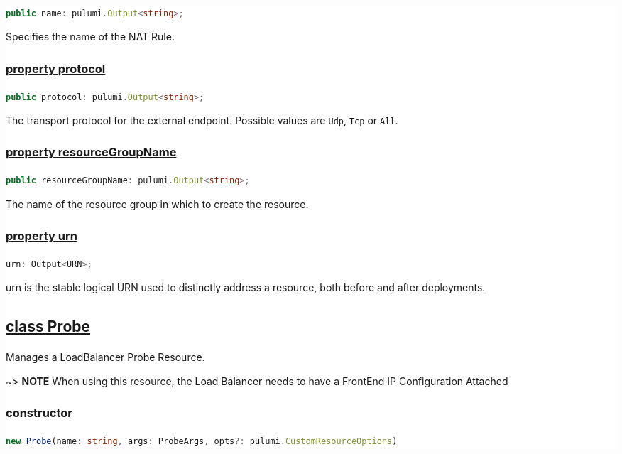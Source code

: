```typescript
public name: pulumi.Output<string>;
```


Specifies the name of the NAT Rule.

<h3 class="pdoc-member-header">
<a class="pdoc-child-name" href="https://github.com/pulumi/pulumi-azure/blob/master/sdk/nodejs/lb/natRule.ts#L55">property protocol</a>
</h3>

```typescript
public protocol: pulumi.Output<string>;
```


The transport protocol for the external endpoint. Possible values are `Udp`, `Tcp` or `All`.

<h3 class="pdoc-member-header">
<a class="pdoc-child-name" href="https://github.com/pulumi/pulumi-azure/blob/master/sdk/nodejs/lb/natRule.ts#L59">property resourceGroupName</a>
</h3>

```typescript
public resourceGroupName: pulumi.Output<string>;
```


The name of the resource group in which to create the resource.

<h3 class="pdoc-member-header">
<a class="pdoc-child-name" href="https://github.com/pulumi/pulumi-azure/blob/master/sdk/nodejs/node_modules/@pulumi/pulumi/resource.d.ts#L11">property urn</a>
</h3>

```typescript
urn: Output<URN>;
```


urn is the stable logical URN used to distinctly address a resource, both before and after
deployments.

<h2 class="pdoc-module-header" id="Probe">
<a class="pdoc-member-name" href="https://github.com/pulumi/pulumi-azure/blob/master/sdk/nodejs/lb/probe.ts#L12">class Probe</a>
</h2>

Manages a LoadBalancer Probe Resource.

~> **NOTE** When using this resource, the Load Balancer needs to have a FrontEnd IP Configuration Attached

<h3 class="pdoc-member-header">
<a class="pdoc-child-name" href="https://github.com/pulumi/pulumi-azure/blob/master/sdk/nodejs/lb/probe.ts#L58">constructor</a>
</h3>

```typescript
new Probe(name: string, args: ProbeArgs, opts?: pulumi.CustomResourceOptions)
```
